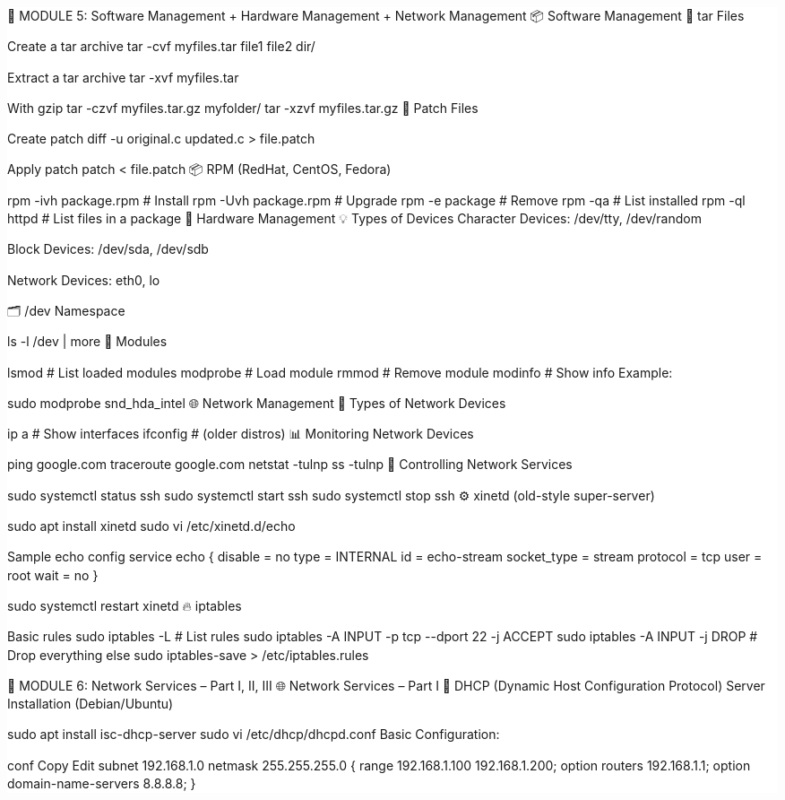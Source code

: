 🧩 MODULE 5: Software Management + Hardware Management + Network Management 📦 Software Management 📁 tar Files

Create a tar archive
tar -cvf myfiles.tar file1 file2 dir/

Extract a tar archive
tar -xvf myfiles.tar

With gzip
tar -czvf myfiles.tar.gz myfolder/ tar -xzvf myfiles.tar.gz 🧩 Patch Files

Create patch
diff -u original.c updated.c > file.patch

Apply patch
patch < file.patch 📦 RPM (RedHat, CentOS, Fedora)

rpm -ivh package.rpm # Install rpm -Uvh package.rpm # Upgrade rpm -e package # Remove rpm -qa # List installed rpm -ql httpd # List files in a package 🧰 Hardware Management 💡 Types of Devices Character Devices: /dev/tty, /dev/random

Block Devices: /dev/sda, /dev/sdb

Network Devices: eth0, lo

🗂️ /dev Namespace

ls -l /dev | more 🧠 Modules

lsmod # List loaded modules modprobe # Load module rmmod # Remove module modinfo # Show info Example:

sudo modprobe snd_hda_intel 🌐 Network Management 🔌 Types of Network Devices

ip a # Show interfaces ifconfig # (older distros) 📊 Monitoring Network Devices

ping google.com traceroute google.com netstat -tulnp ss -tulnp 🧭 Controlling Network Services

sudo systemctl status ssh sudo systemctl start ssh sudo systemctl stop ssh ⚙️ xinetd (old-style super-server)

sudo apt install xinetd sudo vi /etc/xinetd.d/echo

Sample echo config
service echo { disable = no type = INTERNAL id = echo-stream socket_type = stream protocol = tcp user = root wait = no }

sudo systemctl restart xinetd 🔥 iptables

Basic rules
sudo iptables -L # List rules sudo iptables -A INPUT -p tcp --dport 22 -j ACCEPT sudo iptables -A INPUT -j DROP # Drop everything else sudo iptables-save > /etc/iptables.rules

🧩 MODULE 6: Network Services – Part I, II, III 🌐 Network Services – Part I 🧭 DHCP (Dynamic Host Configuration Protocol) Server Installation (Debian/Ubuntu)

sudo apt install isc-dhcp-server sudo vi /etc/dhcp/dhcpd.conf Basic Configuration:

conf Copy Edit subnet 192.168.1.0 netmask 255.255.255.0 { range 192.168.1.100 192.168.1.200; option routers 192.168.1.1; option domain-name-servers 8.8.8.8; }
